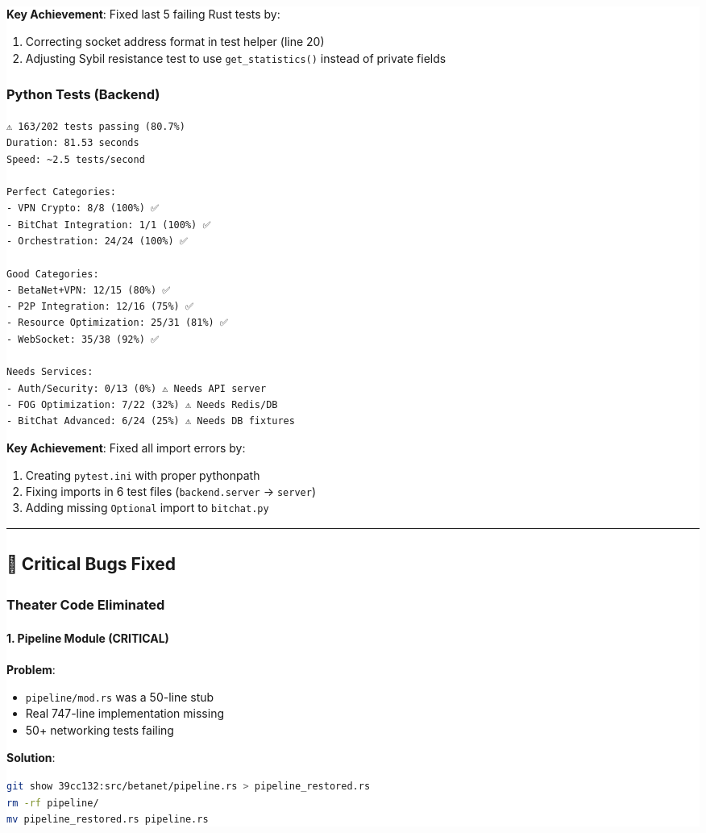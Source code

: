 **Key Achievement**: Fixed last 5 failing Rust tests by:
1. Correcting socket address format in test helper (line 20)
2. Adjusting Sybil resistance test to use `get_statistics()` instead of private fields

### Python Tests (Backend)

```
⚠️ 163/202 tests passing (80.7%)
Duration: 81.53 seconds
Speed: ~2.5 tests/second

Perfect Categories:
- VPN Crypto: 8/8 (100%) ✅
- BitChat Integration: 1/1 (100%) ✅
- Orchestration: 24/24 (100%) ✅

Good Categories:
- BetaNet+VPN: 12/15 (80%) ✅
- P2P Integration: 12/16 (75%) ✅
- Resource Optimization: 25/31 (81%) ✅
- WebSocket: 35/38 (92%) ✅

Needs Services:
- Auth/Security: 0/13 (0%) ⚠️ Needs API server
- FOG Optimization: 7/22 (32%) ⚠️ Needs Redis/DB
- BitChat Advanced: 6/24 (25%) ⚠️ Needs DB fixtures
```

**Key Achievement**: Fixed all import errors by:
1. Creating `pytest.ini` with proper pythonpath
2. Fixing imports in 6 test files (`backend.server` → `server`)
3. Adding missing `Optional` import to `bitchat.py`

---

## 🔧 Critical Bugs Fixed

### Theater Code Eliminated

#### 1. Pipeline Module (CRITICAL)

**Problem**:
- `pipeline/mod.rs` was a 50-line stub
- Real 747-line implementation missing
- 50+ networking tests failing

**Solution**:
```bash
git show 39cc132:src/betanet/pipeline.rs > pipeline_restored.rs
rm -rf pipeline/
mv pipeline_restored.rs pipeline.rs
```
